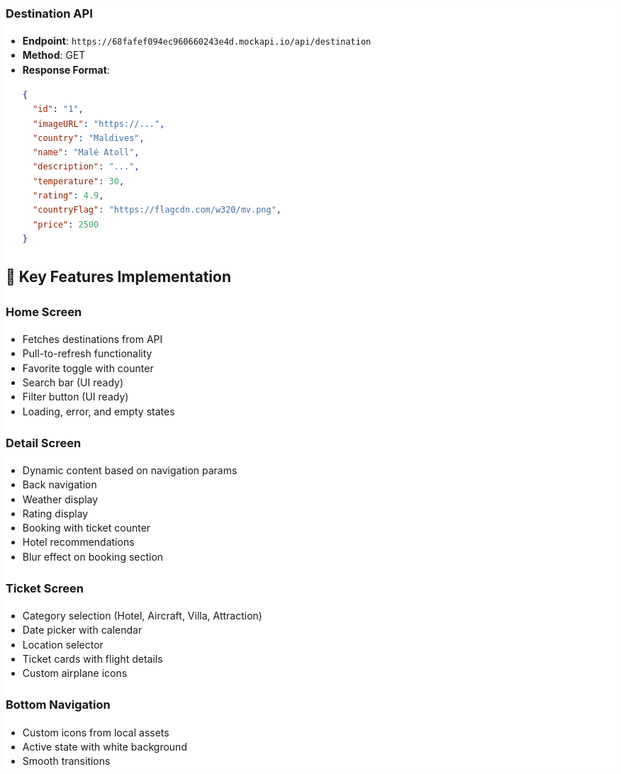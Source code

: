 ### Destination API

- **Endpoint**: `https://68fafef094ec960660243e4d.mockapi.io/api/destination`
- **Method**: GET
- **Response Format**:
  ```json
  {
    "id": "1",
    "imageURL": "https://...",
    "country": "Maldives",
    "name": "Malé Atoll",
    "description": "...",
    "temperature": 30,
    "rating": 4.9,
    "countryFlag": "https://flagcdn.com/w320/mv.png",
    "price": 2500
  }
  ```

## 🎨 Key Features Implementation

### Home Screen

- Fetches destinations from API
- Pull-to-refresh functionality
- Favorite toggle with counter
- Search bar (UI ready)
- Filter button (UI ready)
- Loading, error, and empty states

### Detail Screen

- Dynamic content based on navigation params
- Back navigation
- Weather display
- Rating display
- Booking with ticket counter
- Hotel recommendations
- Blur effect on booking section

### Ticket Screen

- Category selection (Hotel, Aircraft, Villa, Attraction)
- Date picker with calendar
- Location selector
- Ticket cards with flight details
- Custom airplane icons

### Bottom Navigation

- Custom icons from local assets
- Active state with white background
- Smooth transitions
